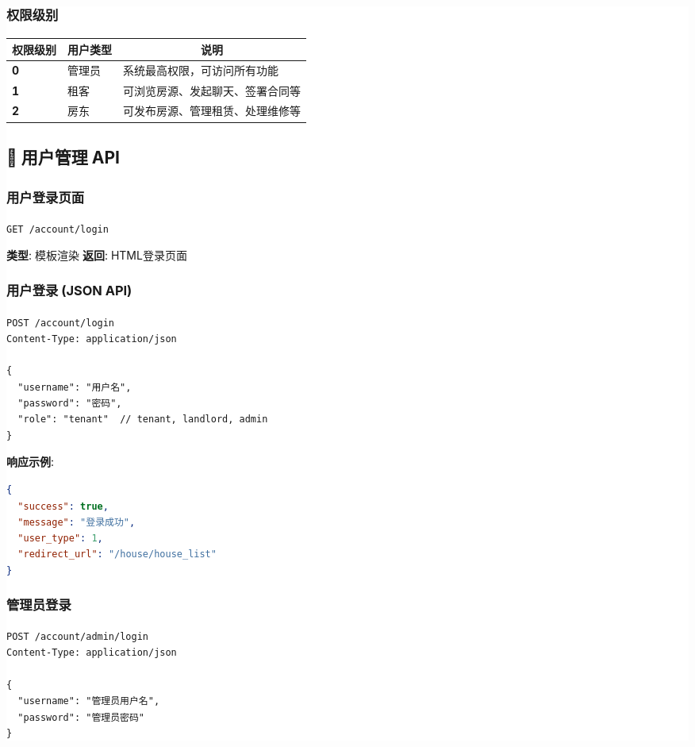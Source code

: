 ### 权限级别

| 权限级别 | 用户类型 | 说明 |
|----------|----------|------|
| **0** | 管理员 | 系统最高权限，可访问所有功能 |
| **1** | 租客 | 可浏览房源、发起聊天、签署合同等 |
| **2** | 房东 | 可发布房源、管理租赁、处理维修等 |

## 👥 用户管理 API

### 用户登录页面
```http
GET /account/login
```
**类型**: 模板渲染
**返回**: HTML登录页面

### 用户登录 (JSON API)
```http
POST /account/login
Content-Type: application/json

{
  "username": "用户名",
  "password": "密码",
  "role": "tenant"  // tenant, landlord, admin
}
```

**响应示例**:
```json
{
  "success": true,
  "message": "登录成功",
  "user_type": 1,
  "redirect_url": "/house/house_list"
}
```

### 管理员登录
```http
POST /account/admin/login
Content-Type: application/json

{
  "username": "管理员用户名",
  "password": "管理员密码"
}
```
